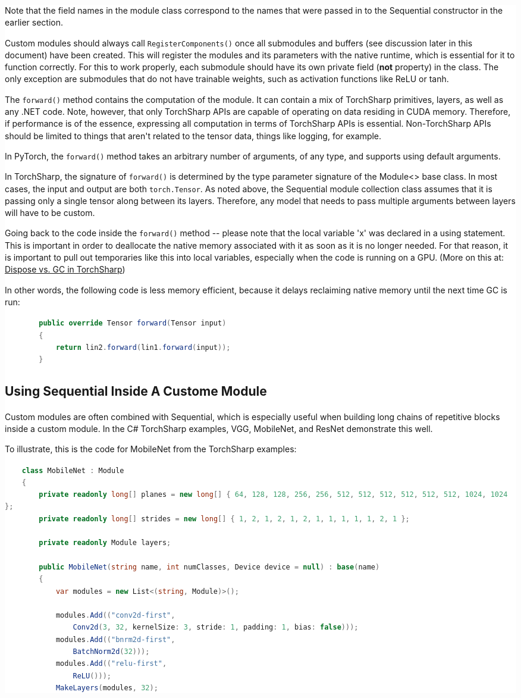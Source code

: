 Note that the field names in the module class correspond to the names that were passed in to the Sequential constructor in the earlier section.

Custom modules should always call `RegisterComponents()` once all submodules and buffers (see discussion later in this document) have been created. This will register the modules and its parameters with the native runtime, which is essential for it to function correctly. For this to work properly, each submodule should have its own private field (**not** property) in the class. The only exception are submodules that do not have trainable weights, such as activation functions like ReLU or tanh.

The `forward()` method contains the computation of the module. It can contain a mix of TorchSharp primitives, layers, as well as any .NET code. Note, however, that only TorchSharp APIs are capable of operating on data residing in CUDA memory. Therefore, if performance is of the essence, expressing all computation in terms of TorchSharp APIs is essential. Non-TorchSharp APIs should be limited to things that aren't related to the tensor data, things like logging, for example.

In PyTorch, the `forward()` method takes an arbitrary number of arguments, of any type, and supports using default arguments. 

In TorchSharp, the signature of `forward()` is determined by the type parameter signature of the Module<> base class. In most cases, the input and output are both `torch.Tensor`. As noted above, the Sequential module collection class assumes that it is passing only a single tensor along between its layers. Therefore, any model that needs to pass multiple arguments between layers will have to be custom.

Going back to the code inside the `forward()` method -- please note that the local variable 'x' was declared in a using statement. This is important in order to deallocate the native memory associated with it as soon as it is no longer needed. For that reason, it is important to pull out temporaries like this into local variables, especially when the code is running on a GPU. (More on this at: [Dispose vs. GC in TorchSharp](memory.md)) 

In other words, the following code is less memory efficient, because it delays reclaiming native memory until the next time GC is run:

```C#
        public override Tensor forward(Tensor input)
        {
            return lin2.forward(lin1.forward(input));
        }
```

## Using Sequential Inside A Custome Module

Custom modules are often combined with Sequential, which is especially useful when building long chains of repetitive blocks inside a custom module. In the C# TorchSharp examples, VGG, MobileNet, and ResNet demonstrate this well. 

To illustrate, this is the code for MobileNet from the TorchSharp examples:

```C#
    class MobileNet : Module
    {
        private readonly long[] planes = new long[] { 64, 128, 128, 256, 256, 512, 512, 512, 512, 512, 512, 1024, 1024 };
        private readonly long[] strides = new long[] { 1, 2, 1, 2, 1, 2, 1, 1, 1, 1, 1, 2, 1 };

        private readonly Module layers;

        public MobileNet(string name, int numClasses, Device device = null) : base(name)
        {
            var modules = new List<(string, Module)>();

            modules.Add(("conv2d-first", 
                Conv2d(3, 32, kernelSize: 3, stride: 1, padding: 1, bias: false)));
            modules.Add(("bnrm2d-first", 
                BatchNorm2d(32)));
            modules.Add(("relu-first",   
                ReLU()));
            MakeLayers(modules, 32);
```
